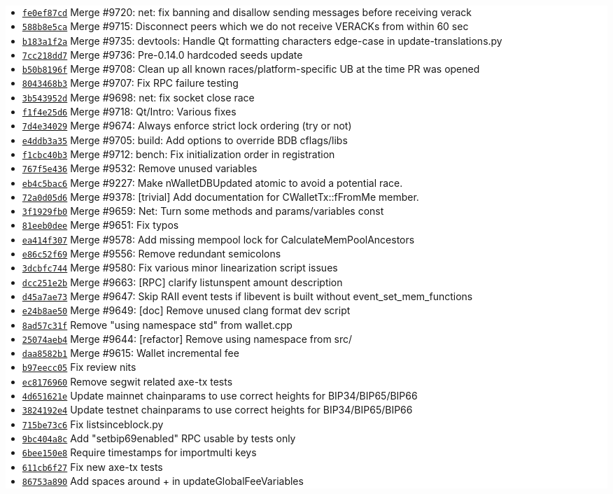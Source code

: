 - [`fe0ef87cd`](https://github.com/axerunners/axe/commit/fe0ef87cd) Merge #9720: net: fix banning and disallow sending messages before receiving verack
- [`588b8e5ca`](https://github.com/axerunners/axe/commit/588b8e5ca) Merge #9715: Disconnect peers which we do not receive VERACKs from within 60 sec
- [`b183a1f2a`](https://github.com/axerunners/axe/commit/b183a1f2a) Merge #9735: devtools: Handle Qt formatting characters edge-case in update-translations.py
- [`7cc218dd7`](https://github.com/axerunners/axe/commit/7cc218dd7) Merge #9736: Pre-0.14.0 hardcoded seeds update
- [`b50b8196f`](https://github.com/axerunners/axe/commit/b50b8196f) Merge #9708: Clean up all known races/platform-specific UB at the time PR was opened
- [`8043468b3`](https://github.com/axerunners/axe/commit/8043468b3) Merge #9707: Fix RPC failure testing
- [`3b543952d`](https://github.com/axerunners/axe/commit/3b543952d) Merge #9698: net: fix socket close race
- [`f1f4e25d6`](https://github.com/axerunners/axe/commit/f1f4e25d6) Merge #9718: Qt/Intro: Various fixes
- [`7d4e34029`](https://github.com/axerunners/axe/commit/7d4e34029) Merge #9674: Always enforce strict lock ordering (try or not)
- [`e4ddb3a35`](https://github.com/axerunners/axe/commit/e4ddb3a35) Merge #9705: build: Add options to override BDB cflags/libs
- [`f1cbc40b3`](https://github.com/axerunners/axe/commit/f1cbc40b3) Merge #9712: bench: Fix initialization order in registration
- [`767f5e436`](https://github.com/axerunners/axe/commit/767f5e436) Merge #9532: Remove unused variables
- [`eb4c5bac6`](https://github.com/axerunners/axe/commit/eb4c5bac6) Merge #9227: Make nWalletDBUpdated atomic to avoid a potential race.
- [`72a0d05d6`](https://github.com/axerunners/axe/commit/72a0d05d6) Merge #9378: [trivial] Add documentation for CWalletTx::fFromMe member.
- [`3f1929fb0`](https://github.com/axerunners/axe/commit/3f1929fb0) Merge #9659: Net: Turn some methods and params/variables const
- [`81eeb0dee`](https://github.com/axerunners/axe/commit/81eeb0dee) Merge #9651: Fix typos
- [`ea414f307`](https://github.com/axerunners/axe/commit/ea414f307) Merge #9578: Add missing mempool lock for CalculateMemPoolAncestors
- [`e86c52f69`](https://github.com/axerunners/axe/commit/e86c52f69) Merge #9556: Remove redundant semicolons
- [`3dcbfc744`](https://github.com/axerunners/axe/commit/3dcbfc744) Merge #9580: Fix various minor linearization script issues
- [`dcc251e2b`](https://github.com/axerunners/axe/commit/dcc251e2b) Merge #9663: [RPC] clarify listunspent amount description
- [`d45a7ae73`](https://github.com/axerunners/axe/commit/d45a7ae73) Merge #9647: Skip RAII event tests if libevent is built without event_set_mem_functions
- [`e24b8ae50`](https://github.com/axerunners/axe/commit/e24b8ae50) Merge #9649: [doc] Remove unused clang format dev script
- [`8ad57c31f`](https://github.com/axerunners/axe/commit/8ad57c31f) Remove "using namespace std" from wallet.cpp
- [`25074aeb4`](https://github.com/axerunners/axe/commit/25074aeb4) Merge #9644: [refactor] Remove using namespace <xxx> from src/
- [`daa8582b1`](https://github.com/axerunners/axe/commit/daa8582b1) Merge #9615: Wallet incremental fee
- [`b97eecc05`](https://github.com/axerunners/axe/commit/b97eecc05) Fix review nits
- [`ec8176960`](https://github.com/axerunners/axe/commit/ec8176960) Remove segwit related axe-tx tests
- [`4d651621e`](https://github.com/axerunners/axe/commit/4d651621e) Update mainnet chainparams to use correct heights for BIP34/BIP65/BIP66
- [`3824192e4`](https://github.com/axerunners/axe/commit/3824192e4) Update testnet chainparams to use correct heights for BIP34/BIP65/BIP66
- [`715be73c6`](https://github.com/axerunners/axe/commit/715be73c6) Fix listsinceblock.py
- [`9bc404a8c`](https://github.com/axerunners/axe/commit/9bc404a8c) Add "setbip69enabled" RPC usable by tests only
- [`6bee150e8`](https://github.com/axerunners/axe/commit/6bee150e8) Require timestamps for importmulti keys
- [`611cb6f27`](https://github.com/axerunners/axe/commit/611cb6f27) Fix new axe-tx tests
- [`86753a890`](https://github.com/axerunners/axe/commit/86753a890) Add spaces around + in updateGlobalFeeVariables